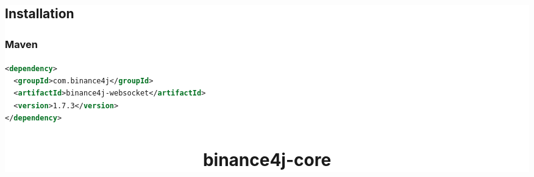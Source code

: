 ## Installation

### Maven

```xml
<dependency>
  <groupId>com.binance4j</groupId>
  <artifactId>binance4j-websocket</artifactId>
  <version>1.7.3</version>
</dependency>
```






<h1 align="center">
	binance4j-core
</h1>



<p align="center">